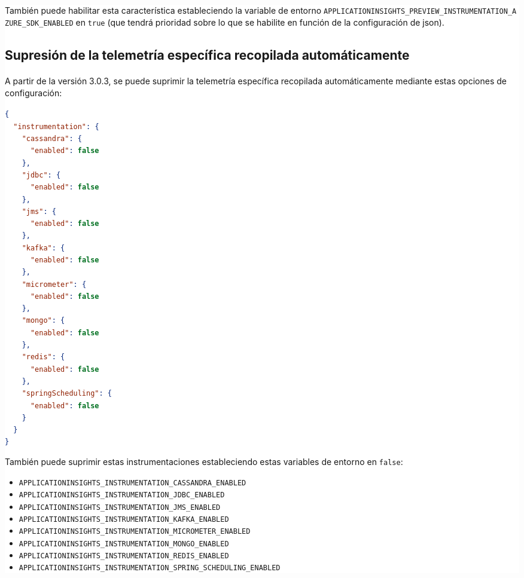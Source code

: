 También puede habilitar esta característica estableciendo la variable de entorno `APPLICATIONINSIGHTS_PREVIEW_INSTRUMENTATION_AZURE_SDK_ENABLED` en `true` (que tendrá prioridad sobre lo que se habilite en función de la configuración de json).

## <a name="suppressing-specific-auto-collected-telemetry"></a>Supresión de la telemetría específica recopilada automáticamente

A partir de la versión 3.0.3, se puede suprimir la telemetría específica recopilada automáticamente mediante estas opciones de configuración:

```json
{
  "instrumentation": {
    "cassandra": {
      "enabled": false
    },
    "jdbc": {
      "enabled": false
    },
    "jms": {
      "enabled": false
    },
    "kafka": {
      "enabled": false
    },
    "micrometer": {
      "enabled": false
    },
    "mongo": {
      "enabled": false
    },
    "redis": {
      "enabled": false
    },
    "springScheduling": {
      "enabled": false
    }
  }
}
```

También puede suprimir estas instrumentaciones estableciendo estas variables de entorno en `false`:

* `APPLICATIONINSIGHTS_INSTRUMENTATION_CASSANDRA_ENABLED`
* `APPLICATIONINSIGHTS_INSTRUMENTATION_JDBC_ENABLED`
* `APPLICATIONINSIGHTS_INSTRUMENTATION_JMS_ENABLED`
* `APPLICATIONINSIGHTS_INSTRUMENTATION_KAFKA_ENABLED`
* `APPLICATIONINSIGHTS_INSTRUMENTATION_MICROMETER_ENABLED`
* `APPLICATIONINSIGHTS_INSTRUMENTATION_MONGO_ENABLED`
* `APPLICATIONINSIGHTS_INSTRUMENTATION_REDIS_ENABLED`
* `APPLICATIONINSIGHTS_INSTRUMENTATION_SPRING_SCHEDULING_ENABLED`
